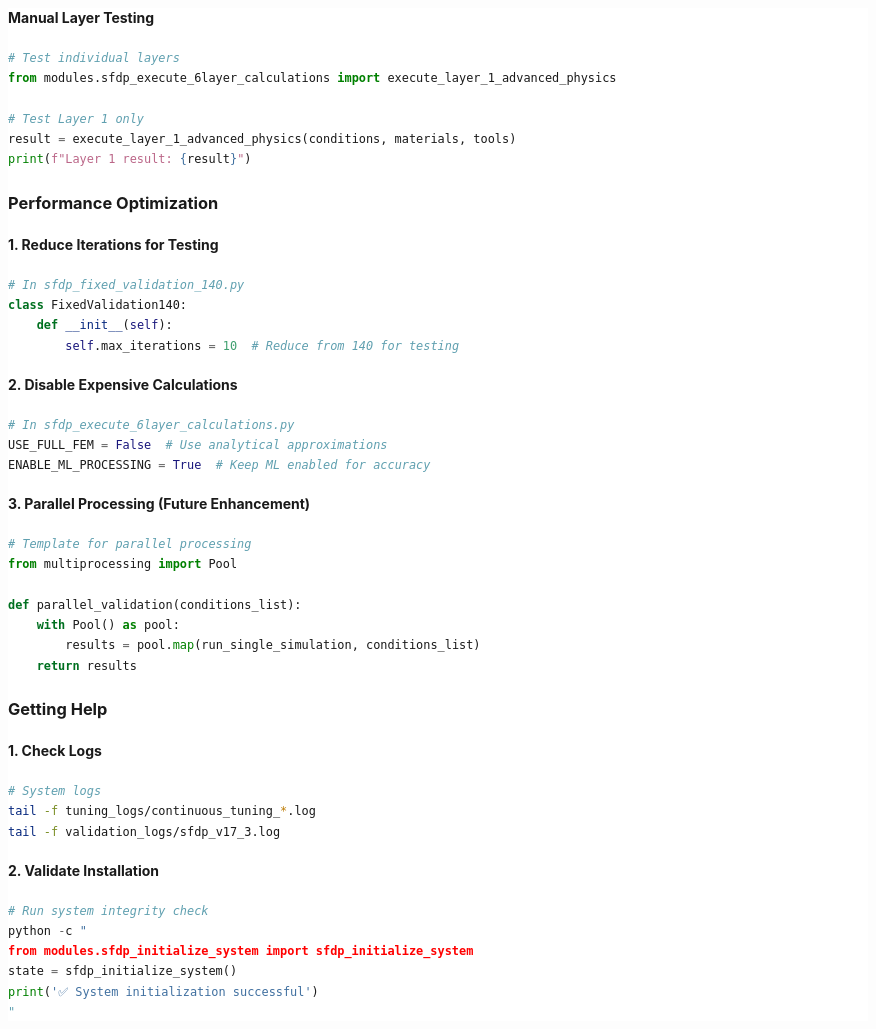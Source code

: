 #### Manual Layer Testing
```python
# Test individual layers
from modules.sfdp_execute_6layer_calculations import execute_layer_1_advanced_physics

# Test Layer 1 only
result = execute_layer_1_advanced_physics(conditions, materials, tools)
print(f"Layer 1 result: {result}")
```

### Performance Optimization

#### 1. Reduce Iterations for Testing
```python
# In sfdp_fixed_validation_140.py
class FixedValidation140:
    def __init__(self):
        self.max_iterations = 10  # Reduce from 140 for testing
```

#### 2. Disable Expensive Calculations
```python
# In sfdp_execute_6layer_calculations.py
USE_FULL_FEM = False  # Use analytical approximations
ENABLE_ML_PROCESSING = True  # Keep ML enabled for accuracy
```

#### 3. Parallel Processing (Future Enhancement)
```python
# Template for parallel processing
from multiprocessing import Pool

def parallel_validation(conditions_list):
    with Pool() as pool:
        results = pool.map(run_single_simulation, conditions_list)
    return results
```

### Getting Help

#### 1. Check Logs
```bash
# System logs
tail -f tuning_logs/continuous_tuning_*.log
tail -f validation_logs/sfdp_v17_3.log
```

#### 2. Validate Installation
```python
# Run system integrity check
python -c "
from modules.sfdp_initialize_system import sfdp_initialize_system
state = sfdp_initialize_system()
print('✅ System initialization successful')
"
```
